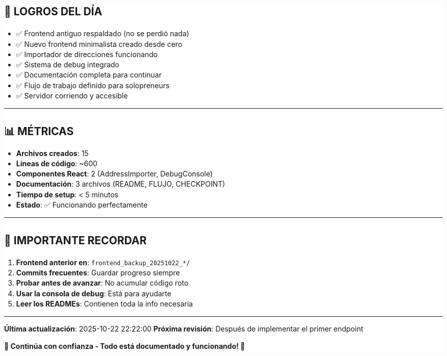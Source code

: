 
## 🎉 LOGROS DEL DÍA

- ✅ Frontend antiguo respaldado (no se perdió nada)
- ✅ Nuevo frontend minimalista creado desde cero
- ✅ Importador de direcciones funcionando
- ✅ Sistema de debug integrado
- ✅ Documentación completa para continuar
- ✅ Flujo de trabajo definido para solopreneurs
- ✅ Servidor corriendo y accesible

---

## 📊 MÉTRICAS

- **Archivos creados**: 15
- **Líneas de código**: ~600
- **Componentes React**: 2 (AddressImporter, DebugConsole)
- **Documentación**: 3 archivos (README, FLUJO, CHECKPOINT)
- **Tiempo de setup**: < 5 minutos
- **Estado**: ✅ Funcionando perfectamente

---

## 🚨 IMPORTANTE RECORDAR

1. **Frontend anterior en**: `frontend_backup_20251022_*/`
2. **Commits frecuentes**: Guardar progreso siempre
3. **Probar antes de avanzar**: No acumular código roto
4. **Usar la consola de debug**: Está para ayudarte
5. **Leer los READMEs**: Contienen toda la info necesaria

---

**Última actualización**: 2025-10-22 22:22:00
**Próxima revisión**: Después de implementar el primer endpoint

**🎯 Continúa con confianza - Todo está documentado y funcionando! 🚀**
